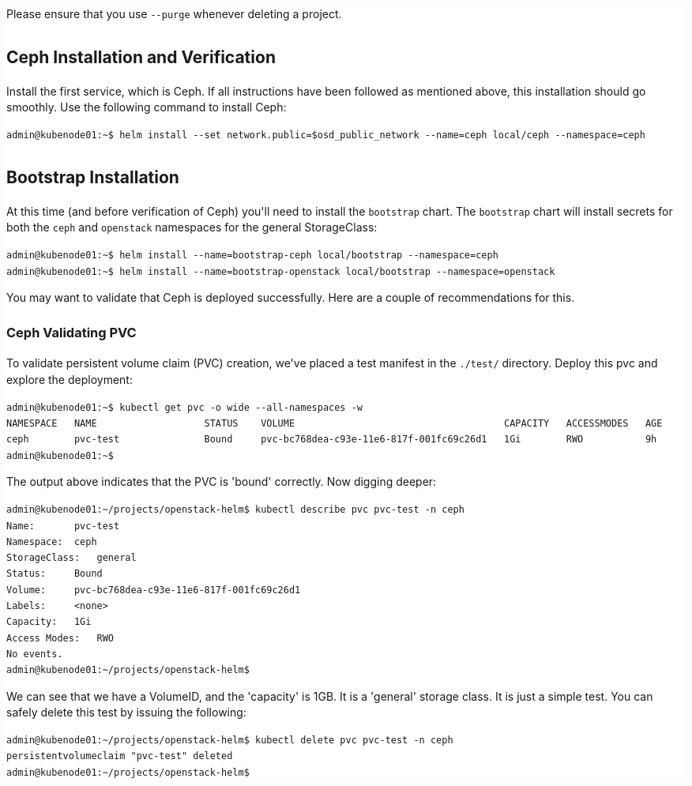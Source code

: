 Please ensure that you use ``--purge`` whenever deleting a project.

## Ceph Installation and Verification
Install the first service, which is Ceph. If all instructions have been followed as mentioned above, this installation should go smoothly. Use the following command to install Ceph:
```
admin@kubenode01:~$ helm install --set network.public=$osd_public_network --name=ceph local/ceph --namespace=ceph
```

## Bootstrap Installation
At this time (and before verification of Ceph) you'll need to install the `bootstrap` chart. The `bootstrap` chart will install secrets for both the `ceph` and `openstack` namespaces for the general StorageClass:
```
admin@kubenode01:~$ helm install --name=bootstrap-ceph local/bootstrap --namespace=ceph
admin@kubenode01:~$ helm install --name=bootstrap-openstack local/bootstrap --namespace=openstack
```

You may want to validate that Ceph is deployed successfully. Here are a couple of recommendations for this.

### Ceph Validating PVC
To validate persistent volume claim (PVC) creation, we've placed a test manifest in the `./test/` directory. Deploy this pvc and explore the deployment:
```
admin@kubenode01:~$ kubectl get pvc -o wide --all-namespaces -w
NAMESPACE   NAME                   STATUS    VOLUME                                     CAPACITY   ACCESSMODES   AGE
ceph        pvc-test               Bound     pvc-bc768dea-c93e-11e6-817f-001fc69c26d1   1Gi        RWO           9h
admin@kubenode01:~$ 
```
The output above indicates that the PVC is 'bound' correctly. Now digging deeper:
```
admin@kubenode01:~/projects/openstack-helm$ kubectl describe pvc pvc-test -n ceph
Name:		pvc-test
Namespace:	ceph
StorageClass:	general
Status:		Bound
Volume:		pvc-bc768dea-c93e-11e6-817f-001fc69c26d1
Labels:		<none>
Capacity:	1Gi
Access Modes:	RWO
No events.
admin@kubenode01:~/projects/openstack-helm$
```
We can see that we have a VolumeID, and the 'capacity' is 1GB. It is a 'general' storage class. It is just a simple test. You can safely delete this test by issuing the following:
```
admin@kubenode01:~/projects/openstack-helm$ kubectl delete pvc pvc-test -n ceph
persistentvolumeclaim "pvc-test" deleted
admin@kubenode01:~/projects/openstack-helm$
```
